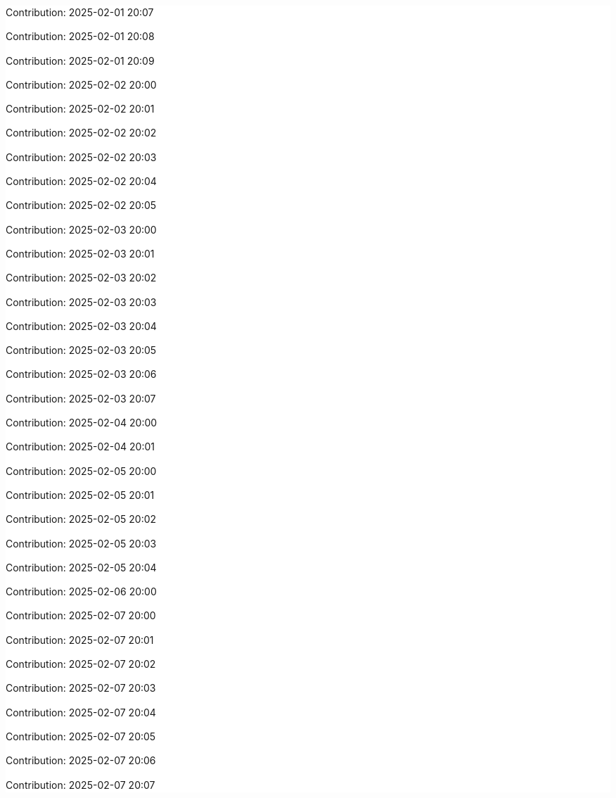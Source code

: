 Contribution: 2025-02-01 20:07

Contribution: 2025-02-01 20:08

Contribution: 2025-02-01 20:09

Contribution: 2025-02-02 20:00

Contribution: 2025-02-02 20:01

Contribution: 2025-02-02 20:02

Contribution: 2025-02-02 20:03

Contribution: 2025-02-02 20:04

Contribution: 2025-02-02 20:05

Contribution: 2025-02-03 20:00

Contribution: 2025-02-03 20:01

Contribution: 2025-02-03 20:02

Contribution: 2025-02-03 20:03

Contribution: 2025-02-03 20:04

Contribution: 2025-02-03 20:05

Contribution: 2025-02-03 20:06

Contribution: 2025-02-03 20:07

Contribution: 2025-02-04 20:00

Contribution: 2025-02-04 20:01

Contribution: 2025-02-05 20:00

Contribution: 2025-02-05 20:01

Contribution: 2025-02-05 20:02

Contribution: 2025-02-05 20:03

Contribution: 2025-02-05 20:04

Contribution: 2025-02-06 20:00

Contribution: 2025-02-07 20:00

Contribution: 2025-02-07 20:01

Contribution: 2025-02-07 20:02

Contribution: 2025-02-07 20:03

Contribution: 2025-02-07 20:04

Contribution: 2025-02-07 20:05

Contribution: 2025-02-07 20:06

Contribution: 2025-02-07 20:07
